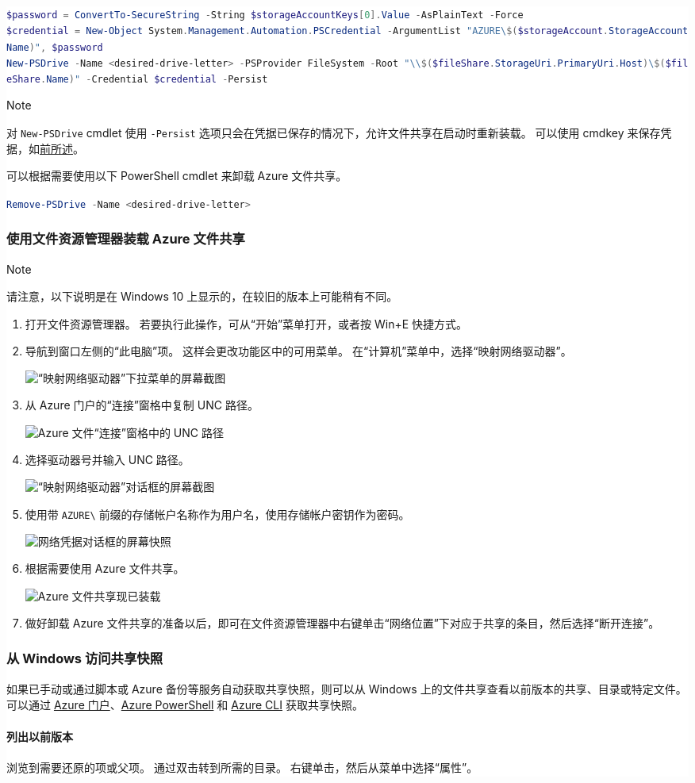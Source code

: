 ```powershell
$password = ConvertTo-SecureString -String $storageAccountKeys[0].Value -AsPlainText -Force
$credential = New-Object System.Management.Automation.PSCredential -ArgumentList "AZURE\$($storageAccount.StorageAccountName)", $password
New-PSDrive -Name <desired-drive-letter> -PSProvider FileSystem -Root "\\$($fileShare.StorageUri.PrimaryUri.Host)\$($fileShare.Name)" -Credential $credential -Persist
```

> [!Note]  
> 对 `New-PSDrive` cmdlet 使用 `-Persist` 选项只会在凭据已保存的情况下，允许文件共享在启动时重新装载。 可以使用 cmdkey 来保存凭据，如[前所述](#persisting-azure-file-share-credentials-in-windows)。 

可以根据需要使用以下 PowerShell cmdlet 来卸载 Azure 文件共享。

```powershell
Remove-PSDrive -Name <desired-drive-letter>
```

### <a name="mount-the-azure-file-share-with-file-explorer"></a>使用文件资源管理器装载 Azure 文件共享
> [!Note]  
> 请注意，以下说明是在 Windows 10 上显示的，在较旧的版本上可能稍有不同。 

1. 打开文件资源管理器。 若要执行此操作，可从“开始”菜单打开，或者按 Win+E 快捷方式。

2. 导航到窗口左侧的“此电脑”项。 这样会更改功能区中的可用菜单。 在“计算机”菜单中，选择“映射网络驱动器”。
    
    ![“映射网络驱动器”下拉菜单的屏幕截图](./media/storage-how-to-use-files-windows/1_MountOnWindows10.png)

3. 从 Azure 门户的“连接”窗格中复制 UNC 路径。 

    ![Azure 文件“连接”窗格中的 UNC 路径](./media/storage-how-to-use-files-windows/portal_netuse_connect.png)

4. 选择驱动器号并输入 UNC 路径。 
    
    ![“映射网络驱动器”对话框的屏幕截图](./media/storage-how-to-use-files-windows/2_MountOnWindows10.png)

5. 使用带 `AZURE\` 前缀的存储帐户名称作为用户名，使用存储帐户密钥作为密码。
    
    ![网络凭据对话框的屏幕快照](./media/storage-how-to-use-files-windows/3_MountOnWindows10.png)

6. 根据需要使用 Azure 文件共享。
    
    ![Azure 文件共享现已装载](./media/storage-how-to-use-files-windows/4_MountOnWindows10.png)

7. 做好卸载 Azure 文件共享的准备以后，即可在文件资源管理器中右键单击“网络位置”下对应于共享的条目，然后选择“断开连接”。

### <a name="accessing-share-snapshots-from-windows"></a>从 Windows 访问共享快照
如果已手动或通过脚本或 Azure 备份等服务自动获取共享快照，则可以从 Windows 上的文件共享查看以前版本的共享、目录或特定文件。 可以通过 [Azure 门户](storage-how-to-use-files-portal.md)、[Azure PowerShell](storage-how-to-use-files-powershell.md) 和 [Azure CLI](storage-how-to-use-files-cli.md) 获取共享快照。

#### <a name="list-previous-versions"></a>列出以前版本
浏览到需要还原的项或父项。 通过双击转到所需的目录。 右键单击，然后从菜单中选择“属性”。
